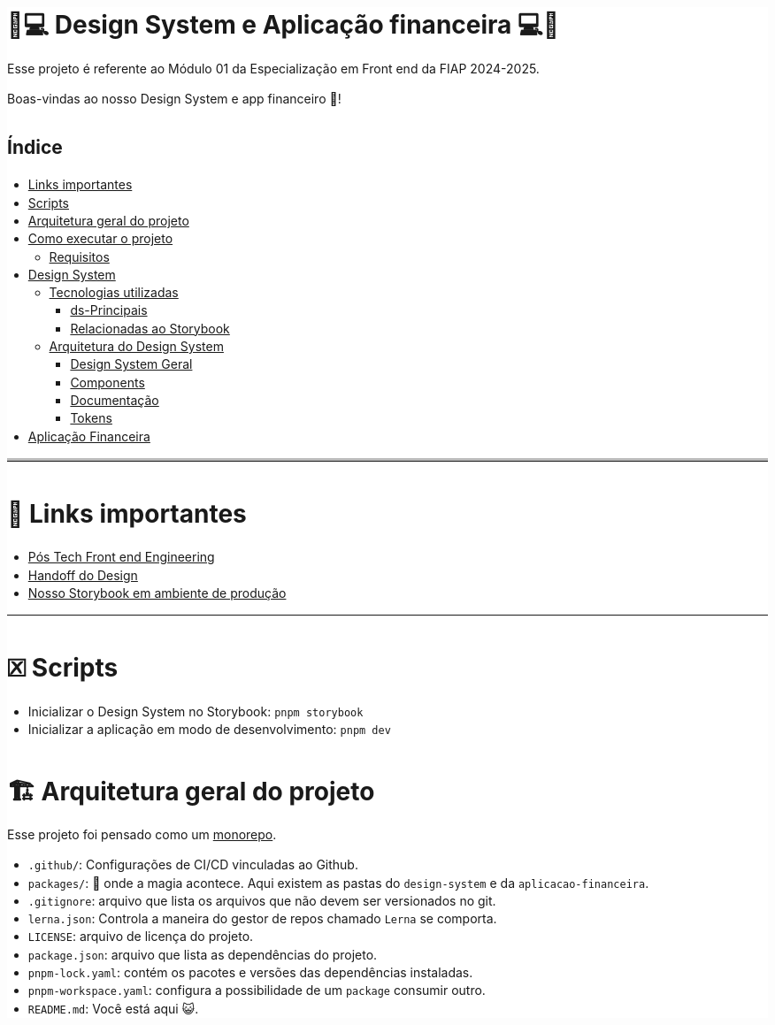 # 🌟💻 Design System e Aplicação financeira 💻🌟

Esse projeto é referente ao Módulo 01 da Especialização em Front end da FIAP 2024-2025.

Boas-vindas ao nosso Design System e app financeiro 💸!


## Índice

- [Links importantes](#-links-importantes)
- [Scripts](#-scripts)
- [Arquitetura geral do projeto](#-arquitetura-geral-do-projeto)
- [Como executar o projeto](#-ds-como-executar-o-projeto)
  - [Requisitos](#requisitos)
- [Design System](#-design-system)
  - [Tecnologias utilizadas](#-ds-tecnologias-utilizadas)
      - [ds-Principais](#ds-principais)
      - [Relacionadas ao Storybook](#relacionadas-ao-storybook)
  - [Arquitetura do Design System](#-arquitetura-do-design-system)
    - [Design System Geral](#-design-system-geral) 
    - [Components](#-components) 
    - [Documentação](#-documentação) 
    - [Tokens](#-tokens) 
- [Aplicação Financeira](#-aplicação-financeira)


<hr style="border-top: 3px solid #bbb;">


# 🔗 Links importantes

- [Pós Tech Front end Engineering](https://postech.fiap.com.br/curso/front-end-engineering/)
- [Handoff do Design](https://www.figma.com/design/ns5TC3X5Xr8V7I3LYKg9KA/Projeto-Financeiro?node-id=503-4264)
- [Nosso Storybook em ambiente de produção](#)

---

# 🗵 Scripts

- Inicializar o Design System no Storybook: ``pnpm storybook``
- Inicializar a aplicação em modo de desenvolvimento: ``pnpm dev``

# 🏗️ Arquitetura geral do projeto

Esse projeto foi pensado como um [monorepo](https://ggdaltoso.dev/posts/monolito-multirepo-ou-monorepo/).

- `.github/`: Configurações de CI/CD vinculadas ao Github.
- `packages/`: 🌟 onde a magia acontece. Aqui existem as pastas do `design-system` e da `aplicacao-financeira`.
- `.gitignore`: arquivo que lista os arquivos que não devem ser versionados no git.
- `lerna.json`: Controla a maneira do gestor de repos chamado `Lerna` se comporta.
- `LICENSE`: arquivo de licença do projeto.
- `package.json`: arquivo que lista as dependências do projeto.
- `pnpm-lock.yaml`: contém os pacotes e versões das dependências instaladas.
- `pnpm-workspace.yaml`: configura a possibilidade de um `package` consumir outro.
- `README.md`: Você está aqui 😺.
